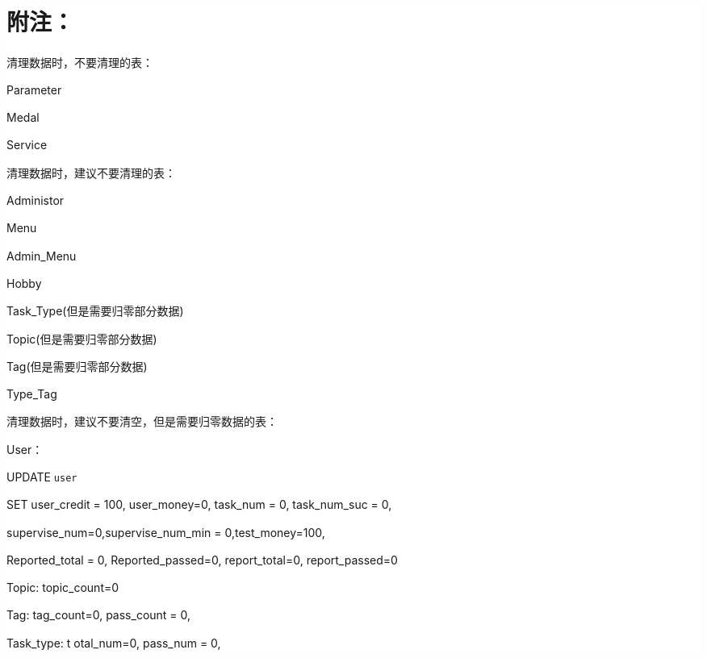 


 

# 附注：

清理数据时，不要清理的表：

Parameter

Medal

Service

 

清理数据时，建议不要清理的表：

 

Administor

Menu

Admin_Menu

Hobby

Task_Type(但是需要归零部分数据)

Topic(但是需要归零部分数据)

Tag(但是需要归零部分数据)

Type_Tag

 

清理数据时，建议不要清空，但是需要归零数据的表：

User： 

UPDATE `user` 

SET user_credit = 100, user_money=0, task_num = 0, task_num_suc = 0,

supervise_num=0,supervise_num_min = 0,test_money=100,

Reported_total = 0, Reported_passed=0, report_total=0, report_passed=0

 

Topic: topic_count=0

Tag: tag_count=0, pass_count = 0,

Task_type: t otal_num=0, pass_num = 0,

 

 

 

 
